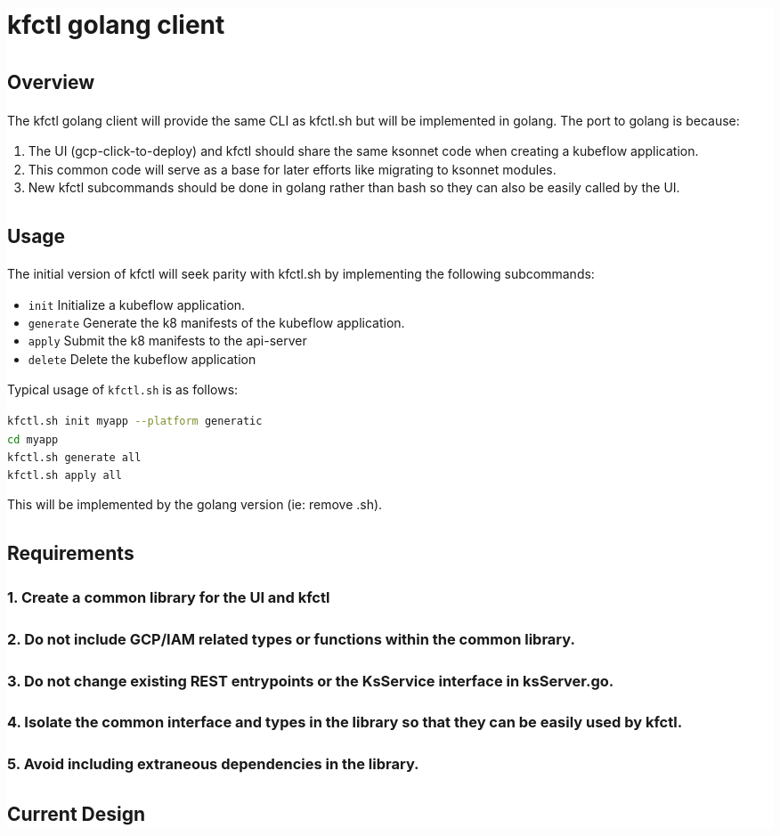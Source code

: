 # kfctl golang client

## Overview

The kfctl golang client will provide the same CLI as kfctl.sh but will
be implemented in golang. The port to golang is because:

1. The UI (gcp-click-to-deploy) and kfctl should share the same ksonnet code when creating a kubeflow application.
2. This common code will serve as a base for later efforts like migrating to ksonnet modules.
3. New kfctl subcommands should be done in golang rather than bash so they can also be easily called by the UI.

## Usage

The initial version of kfctl will seek parity with kfctl.sh by implementing the following subcommands:
- `init`            Initialize a kubeflow application.
- `generate`        Generate the k8 manifests of the kubeflow application.
- `apply`           Submit the k8 manifests to the api-server
- `delete`          Delete the kubeflow application

Typical usage of `kfctl.sh` is as follows:

```sh
kfctl.sh init myapp --platform generatic
cd myapp
kfctl.sh generate all
kfctl.sh apply all
```

This will be implemented by the golang version (ie: remove .sh).

## Requirements

### 1. Create a common library for the UI and kfctl

### 2. Do not include GCP/IAM related types or functions within the common library.

### 3. Do not change existing REST entrypoints or the KsService interface in ksServer.go.

### 4. Isolate the common interface and types in the library so that they can be easily used by kfctl.

### 5. Avoid including extraneous dependencies in the library.

## Current Design
